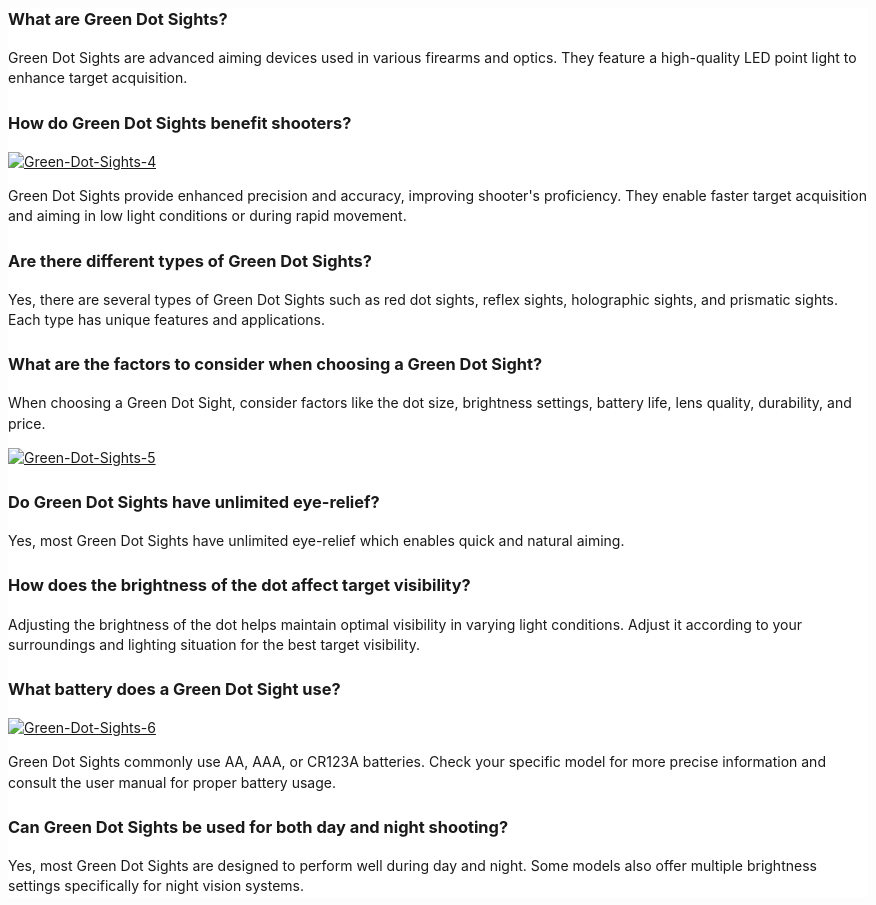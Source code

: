 
### What are Green Dot Sights?

Green Dot Sights are advanced aiming devices used in various firearms and optics. They feature a high-quality LED point light to enhance target acquisition. 


### How do Green Dot Sights benefit shooters?

<div><a href="https://serp.ly/@universityofguns/amazon/green-dot-sights?utm_source=universityofguns&utm_medium=organic&utm_campaign=website"><img src="https://imagedelivery.net/vy2bglCGN6hEeWOnSe2c7A/Green-Dot-Sights-4/w=720,h=540,fit=pad,background=black" alt="Green-Dot-Sights-4"></a></div>

Green Dot Sights provide enhanced precision and accuracy, improving shooter's proficiency. They enable faster target acquisition and aiming in low light conditions or during rapid movement. 


### Are there different types of Green Dot Sights?

Yes, there are several types of Green Dot Sights such as red dot sights, reflex sights, holographic sights, and prismatic sights. Each type has unique features and applications. 


### What are the factors to consider when choosing a Green Dot Sight?

When choosing a Green Dot Sight, consider factors like the dot size, brightness settings, battery life, lens quality, durability, and price. 

<div><a href="https://serp.ly/@universityofguns/amazon/green-dot-sights?utm_source=universityofguns&utm_medium=organic&utm_campaign=website"><img src="https://imagedelivery.net/vy2bglCGN6hEeWOnSe2c7A/Green-Dot-Sights-5/w=720,h=540,fit=pad,background=black" alt="Green-Dot-Sights-5"></a></div>


### Do Green Dot Sights have unlimited eye-relief?

Yes, most Green Dot Sights have unlimited eye-relief which enables quick and natural aiming. 


### How does the brightness of the dot affect target visibility?

Adjusting the brightness of the dot helps maintain optimal visibility in varying light conditions. Adjust it according to your surroundings and lighting situation for the best target visibility. 


### What battery does a Green Dot Sight use?

<div><a href="https://serp.ly/@universityofguns/amazon/green-dot-sights?utm_source=universityofguns&utm_medium=organic&utm_campaign=website"><img src="https://imagedelivery.net/vy2bglCGN6hEeWOnSe2c7A/Green-Dot-Sights-6/w=720,h=540,fit=pad,background=black" alt="Green-Dot-Sights-6"></a></div>

Green Dot Sights commonly use AA, AAA, or CR123A batteries. Check your specific model for more precise information and consult the user manual for proper battery usage. 


### Can Green Dot Sights be used for both day and night shooting?

Yes, most Green Dot Sights are designed to perform well during day and night. Some models also offer multiple brightness settings specifically for night vision systems. 
